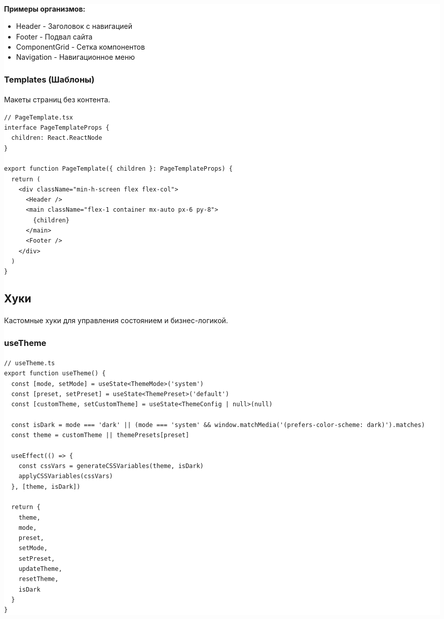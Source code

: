 **Примеры организмов:**
- Header - Заголовок с навигацией
- Footer - Подвал сайта
- ComponentGrid - Сетка компонентов
- Navigation - Навигационное меню

### Templates (Шаблоны)

Макеты страниц без контента.

```tsx
// PageTemplate.tsx
interface PageTemplateProps {
  children: React.ReactNode
}

export function PageTemplate({ children }: PageTemplateProps) {
  return (
    <div className="min-h-screen flex flex-col">
      <Header />
      <main className="flex-1 container mx-auto px-6 py-8">
        {children}
      </main>
      <Footer />
    </div>
  )
}
```

## Хуки

Кастомные хуки для управления состоянием и бизнес-логикой.

### useTheme

```tsx
// useTheme.ts
export function useTheme() {
  const [mode, setMode] = useState<ThemeMode>('system')
  const [preset, setPreset] = useState<ThemePreset>('default')
  const [customTheme, setCustomTheme] = useState<ThemeConfig | null>(null)

  const isDark = mode === 'dark' || (mode === 'system' && window.matchMedia('(prefers-color-scheme: dark)').matches)
  const theme = customTheme || themePresets[preset]

  useEffect(() => {
    const cssVars = generateCSSVariables(theme, isDark)
    applyCSSVariables(cssVars)
  }, [theme, isDark])

  return {
    theme,
    mode,
    preset,
    setMode,
    setPreset,
    updateTheme,
    resetTheme,
    isDark
  }
}
```
